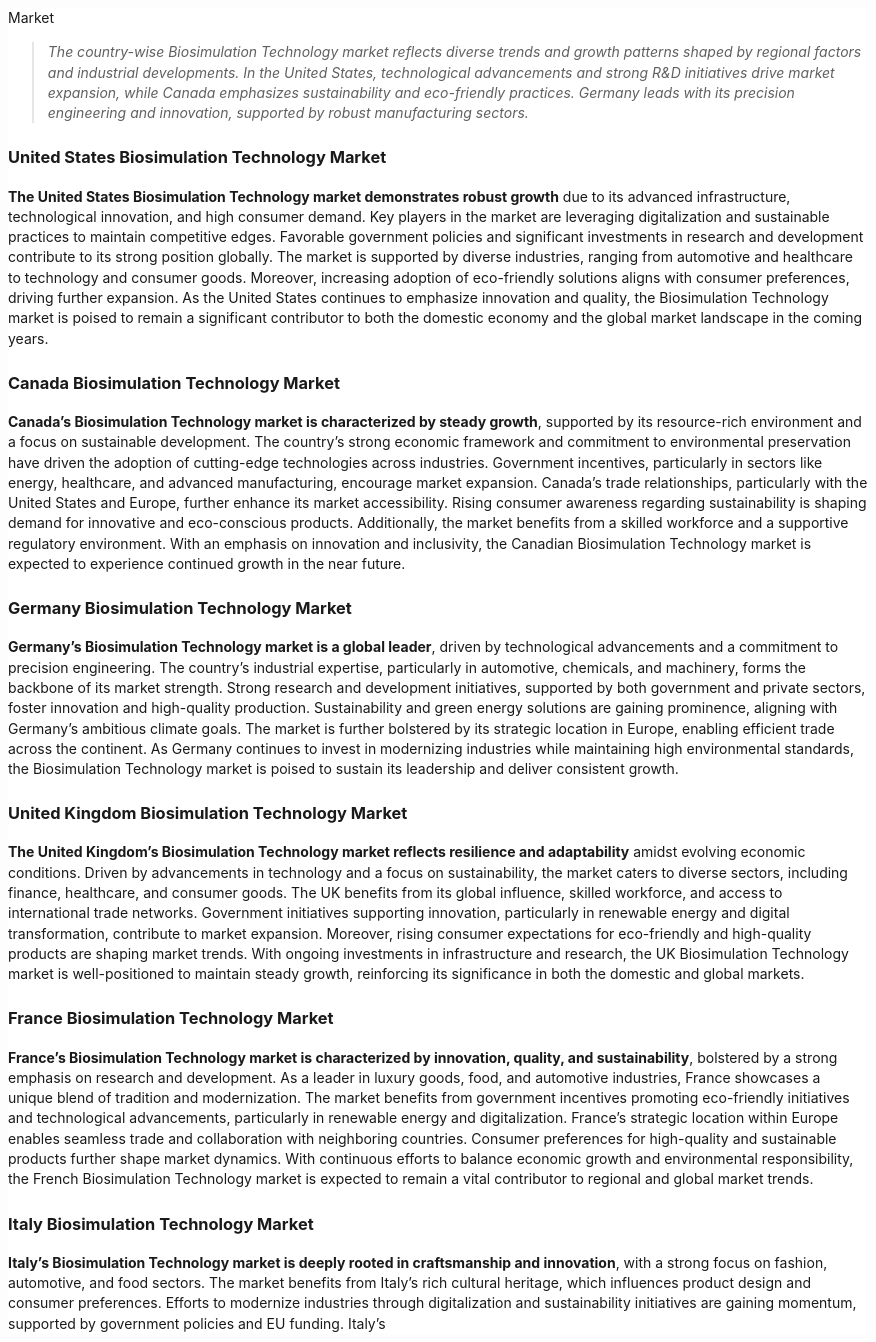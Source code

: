 Market<br /></span></h1><blockquote><p><em><span class="">The country-wise Biosimulation Technology market reflects diverse trends and growth patterns shaped by regional factors and industrial developments. In the United States, technological advancements and strong R&amp;D initiatives drive market expansion, while Canada emphasizes sustainability and eco-friendly practices. Germany leads with its precision engineering and innovation, supported by robust manufacturing sectors.</span></em></p></blockquote><h3><strong>United States Biosimulation Technology Market</strong></h3><p><strong>The United States Biosimulation Technology market demonstrates robust growth</strong> due to its advanced infrastructure, technological innovation, and high consumer demand. Key players in the market are leveraging digitalization and sustainable practices to maintain competitive edges. Favorable government policies and significant investments in research and development contribute to its strong position globally. The market is supported by diverse industries, ranging from automotive and healthcare to technology and consumer goods. Moreover, increasing adoption of eco-friendly solutions aligns with consumer preferences, driving further expansion. As the United States continues to emphasize innovation and quality, the Biosimulation Technology market is poised to remain a significant contributor to both the domestic economy and the global market landscape in the coming years.</p><h3><strong>Canada Biosimulation Technology Market</strong></h3><p><strong>Canada&rsquo;s Biosimulation Technology market is characterized by steady growth</strong>, supported by its resource-rich environment and a focus on sustainable development. The country&rsquo;s strong economic framework and commitment to environmental preservation have driven the adoption of cutting-edge technologies across industries. Government incentives, particularly in sectors like energy, healthcare, and advanced manufacturing, encourage market expansion. Canada&rsquo;s trade relationships, particularly with the United States and Europe, further enhance its market accessibility. Rising consumer awareness regarding sustainability is shaping demand for innovative and eco-conscious products. Additionally, the market benefits from a skilled workforce and a supportive regulatory environment. With an emphasis on innovation and inclusivity, the Canadian Biosimulation Technology market is expected to experience continued growth in the near future.</p><h3><strong>Germany Biosimulation Technology Market</strong></h3><p><strong>Germany&rsquo;s Biosimulation Technology market is a global leader</strong>, driven by technological advancements and a commitment to precision engineering. The country&rsquo;s industrial expertise, particularly in automotive, chemicals, and machinery, forms the backbone of its market strength. Strong research and development initiatives, supported by both government and private sectors, foster innovation and high-quality production. Sustainability and green energy solutions are gaining prominence, aligning with Germany&rsquo;s ambitious climate goals. The market is further bolstered by its strategic location in Europe, enabling efficient trade across the continent. As Germany continues to invest in modernizing industries while maintaining high environmental standards, the Biosimulation Technology market is poised to sustain its leadership and deliver consistent growth.</p><h3><strong>United Kingdom Biosimulation Technology Market</strong></h3><p><strong>The United Kingdom&rsquo;s Biosimulation Technology market reflects resilience and adaptability</strong> amidst evolving economic conditions. Driven by advancements in technology and a focus on sustainability, the market caters to diverse sectors, including finance, healthcare, and consumer goods. The UK benefits from its global influence, skilled workforce, and access to international trade networks. Government initiatives supporting innovation, particularly in renewable energy and digital transformation, contribute to market expansion. Moreover, rising consumer expectations for eco-friendly and high-quality products are shaping market trends. With ongoing investments in infrastructure and research, the UK Biosimulation Technology market is well-positioned to maintain steady growth, reinforcing its significance in both the domestic and global markets.</p><h3><strong>France Biosimulation Technology Market</strong></h3><p><strong>France&rsquo;s Biosimulation Technology market is characterized by innovation, quality, and sustainability</strong>, bolstered by a strong emphasis on research and development. As a leader in luxury goods, food, and automotive industries, France showcases a unique blend of tradition and modernization. The market benefits from government incentives promoting eco-friendly initiatives and technological advancements, particularly in renewable energy and digitalization. France&rsquo;s strategic location within Europe enables seamless trade and collaboration with neighboring countries. Consumer preferences for high-quality and sustainable products further shape market dynamics. With continuous efforts to balance economic growth and environmental responsibility, the French Biosimulation Technology market is expected to remain a vital contributor to regional and global market trends.</p><h3><strong>Italy Biosimulation Technology Market</strong></h3><p><strong>Italy&rsquo;s Biosimulation Technology market is deeply rooted in craftsmanship and innovation</strong>, with a strong focus on fashion, automotive, and food sectors. The market benefits from Italy&rsquo;s rich cultural heritage, which influences product design and consumer preferences. Efforts to modernize industries through digitalization and sustainability initiatives are gaining momentum, supported by government policies and EU funding. Italy&rsquo;s